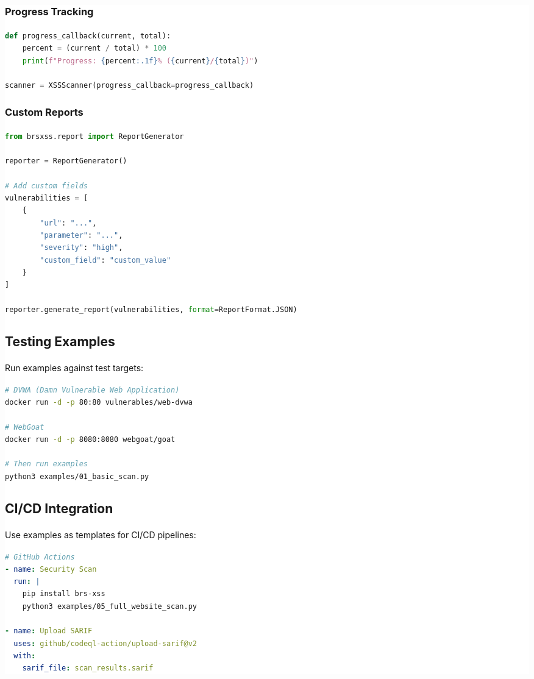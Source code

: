 ### Progress Tracking

```python
def progress_callback(current, total):
    percent = (current / total) * 100
    print(f"Progress: {percent:.1f}% ({current}/{total})")

scanner = XSSScanner(progress_callback=progress_callback)
```

### Custom Reports

```python
from brsxss.report import ReportGenerator

reporter = ReportGenerator()

# Add custom fields
vulnerabilities = [
    {
        "url": "...",
        "parameter": "...",
        "severity": "high",
        "custom_field": "custom_value"
    }
]

reporter.generate_report(vulnerabilities, format=ReportFormat.JSON)
```

## Testing Examples

Run examples against test targets:

```bash
# DVWA (Damn Vulnerable Web Application)
docker run -d -p 80:80 vulnerables/web-dvwa

# WebGoat
docker run -d -p 8080:8080 webgoat/goat

# Then run examples
python3 examples/01_basic_scan.py
```

## CI/CD Integration

Use examples as templates for CI/CD pipelines:

```yaml
# GitHub Actions
- name: Security Scan
  run: |
    pip install brs-xss
    python3 examples/05_full_website_scan.py
    
- name: Upload SARIF
  uses: github/codeql-action/upload-sarif@v2
  with:
    sarif_file: scan_results.sarif
```
